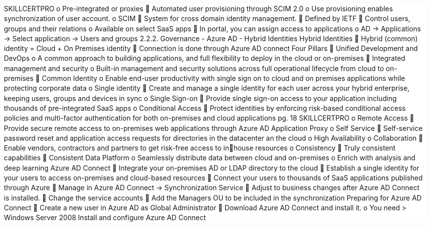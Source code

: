 SKILLCERTPRO
o Pre-integrated or proxies
 Automated user provisioning through SCIM 2.0
o Use provisioning enables synchronization of user account.
o SCIM
 System for cross domain identity management.
 Defined by IETF
 Control users, groups and their relations
o Available on select SaaS apps
 In portal, you can assign access to applications
o AD → Applications → Select application → Users and groups
2.2.2. Governance - Azure AD - Hybrid Identities
Hybrid Identities
 Hybrid (common) identity = Cloud + On Premises identity
 Connection is done through Azure AD connect
Four Pillars
 Unified Development and DevOps
o A common approach to building applications, and full flexibility to deploy in the 
cloud or on-premises
 Integrated management and security
o Built-in management and security solutions across full operational lifecycle from 
cloud to on-premises
 Common Identity
o Enable end-user productivity with single sign on to cloud and on premises 
applications while protecting corporate data
o Single identity
 Create and manage a single identity for each user across your hybrid 
enterprise, keeping users, groups and devices in sync
o Single Sign-on
 Provide single sign-on access to your application including thousands of 
pre-integrated SaaS apps
o Conditional Access
 Protect identities by enforcing risk-based conditional access policies and 
multi-factor authentication for both on-premises and cloud applications
pg. 18
SKILLCERTPRO
o Remote Access
 Provide secure remote access to on-premises web applications through 
Azure AD Application Proxy
o Self Service
 Self-service password reset and application access requests for directories 
in the datacenter an the cloud
o High Availability
o Collaboration
 Enable vendors, contractors and partners to get risk-free access to inhouse resources
o Consistency
 Truly consistent capabilities
 Consistent Data Platform
o Seamlessly distribute data between cloud and on-premises
o Enrich with analysis and deep learning
Azure AD Connect
 Integrate your on-premises AD or LDAP directory to the cloud
 Establish a single identity for your users to access on-premises and cloud-based 
resources
 Connect your users to thousands of SaaS applications published through Azure
 Manage in Azure AD Connect → Synchronization Service
 Adjust to business changes after Azure AD Connect is installed.
 Change the service accounts
 Add the Managers OU to be included in the synchronization
Preparing for Azure AD Connect
 Create a new user in Azure AD as Global Administrator
 Download Azure AD Connect and install it.
o You need > Windows Server 2008
Install and configure Azure AD Connect